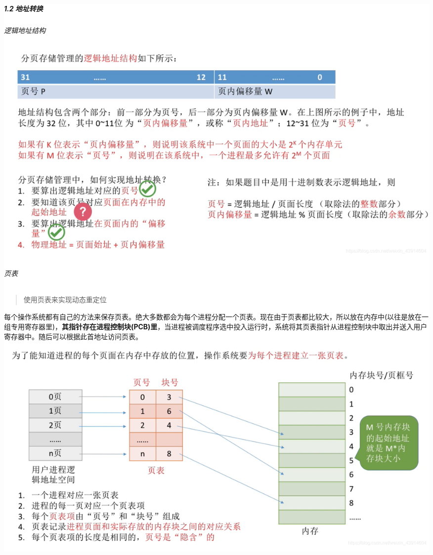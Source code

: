 ##### 1.2 地址转换

###### 逻辑地址结构

![在这里插入图片描述](source/images/操作系统/20200503220607170.png)

###### 页表

> 使用页表来实现动态重定位

每个操作系统都有自己的方法来保存页表。绝大多数都会为每个进程分配一个页表。现在由于页表都比较大，所以放在内存中(以往是放在一组专用寄存器里)，**其指针存在进程控制块(PCB)里**，当进程被调度程序选中投入运行时，系统将其页表指针从进程控制块中取出并送入用户寄存器中。随后可以根据此首地址访问页表。

![在这里插入图片描述](source/images/操作系统/20200503220952295.png)
